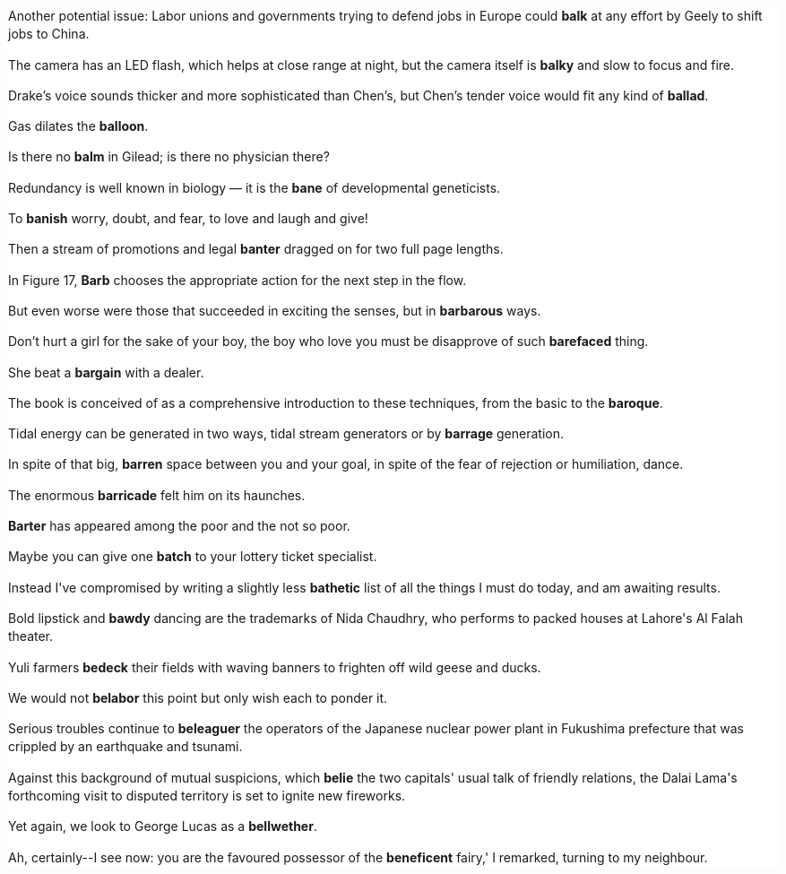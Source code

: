 Another potential issue: Labor unions and governments trying to defend jobs in Europe could **balk** at any effort by Geely to shift jobs to China.

The camera has an LED flash, which helps at close range at night, but the camera itself is **balky** and slow to focus and fire.

Drake’s voice sounds thicker and more sophisticated than Chen’s, but Chen’s tender voice would fit any kind of **ballad**.

Gas dilates the **balloon**.

Is there no **balm** in Gilead; is there no physician there?

Redundancy is well known in biology — it is the **bane** of developmental geneticists.

To **banish** worry, doubt, and fear, to love and laugh and give!

Then a stream of promotions and legal **banter** dragged on for two full page lengths.

In Figure 17, **Barb** chooses the appropriate action for the next step in the flow.

But even worse were those that succeeded in exciting the senses, but in **barbarous** ways.

Don’t hurt a girl for the sake of your boy, the boy who love you must be disapprove of such **barefaced** thing.

She beat a **bargain** with a dealer.

The book is conceived of as a comprehensive introduction to these techniques, from the basic to the **baroque**.

Tidal energy can be generated in two ways, tidal stream generators or by **barrage** generation.

In spite of that big, **barren** space between you and your goal, in spite of the fear of rejection or humiliation, dance.

The enormous **barricade** felt him on its haunches.

**Barter** has appeared among the poor and the not so poor.

Maybe you can give one **batch** to your lottery ticket specialist.

Instead I've compromised by writing a slightly less **bathetic** list of all the things I must do today, and am awaiting results.

Bold lipstick and **bawdy** dancing are the trademarks of Nida Chaudhry, who performs to packed houses at Lahore's Al Falah theater.

Yuli farmers **bedeck** their fields with waving banners to frighten off wild geese and ducks.

We would not **belabor** this point but only wish each to ponder it.

Serious troubles continue to **beleaguer** the operators of the Japanese nuclear power plant in Fukushima prefecture that was crippled by an earthquake and tsunami.

Against this background of mutual suspicions, which **belie** the two capitals' usual talk of friendly relations, the Dalai Lama's forthcoming visit to disputed territory is set to ignite new fireworks.

Yet again, we look to George Lucas as a **bellwether**.

Ah, certainly--I see now: you are the favoured possessor of the **beneficent** fairy,' I remarked, turning to my neighbour.
